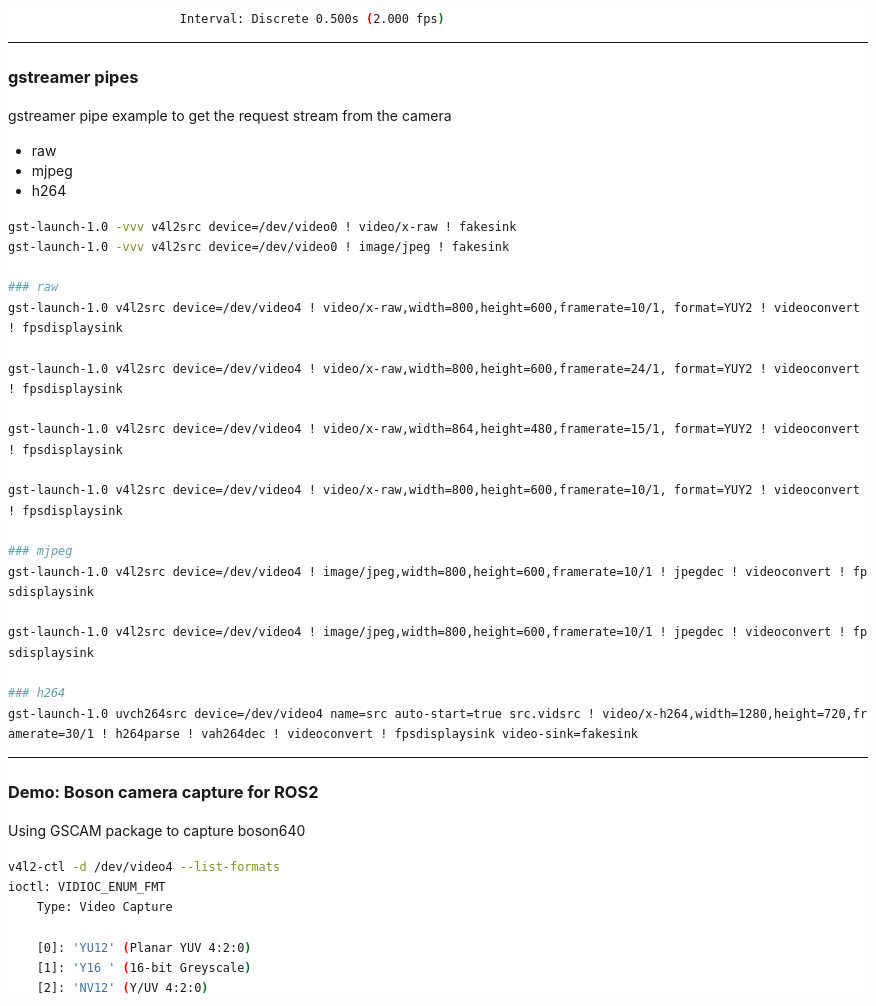 ```bash
                        Interval: Discrete 0.500s (2.000 fps)
```

---

### gstreamer pipes
gstreamer pipe example to get the request stream from the camera

- raw
- mjpeg
- h264

```bash
gst-launch-1.0 -vvv v4l2src device=/dev/video0 ! video/x-raw ! fakesink 
gst-launch-1.0 -vvv v4l2src device=/dev/video0 ! image/jpeg ! fakesink 

### raw
gst-launch-1.0 v4l2src device=/dev/video4 ! video/x-raw,width=800,height=600,framerate=10/1, format=YUY2 ! videoconvert ! fpsdisplaysink

gst-launch-1.0 v4l2src device=/dev/video4 ! video/x-raw,width=800,height=600,framerate=24/1, format=YUY2 ! videoconvert ! fpsdisplaysink

gst-launch-1.0 v4l2src device=/dev/video4 ! video/x-raw,width=864,height=480,framerate=15/1, format=YUY2 ! videoconvert ! fpsdisplaysink

gst-launch-1.0 v4l2src device=/dev/video4 ! video/x-raw,width=800,height=600,framerate=10/1, format=YUY2 ! videoconvert ! fpsdisplaysink

### mjpeg
gst-launch-1.0 v4l2src device=/dev/video4 ! image/jpeg,width=800,height=600,framerate=10/1 ! jpegdec ! videoconvert ! fpsdisplaysink

gst-launch-1.0 v4l2src device=/dev/video4 ! image/jpeg,width=800,height=600,framerate=10/1 ! jpegdec ! videoconvert ! fpsdisplaysink

### h264
gst-launch-1.0 uvch264src device=/dev/video4 name=src auto-start=true src.vidsrc ! video/x-h264,width=1280,height=720,framerate=30/1 ! h264parse ! vah264dec ! videoconvert ! fpsdisplaysink video-sink=fakesink
```

---

### Demo: Boson camera capture for ROS2
Using GSCAM package to capture boson640

```bash
v4l2-ctl -d /dev/video4 --list-formats
ioctl: VIDIOC_ENUM_FMT
	Type: Video Capture

	[0]: 'YU12' (Planar YUV 4:2:0)
	[1]: 'Y16 ' (16-bit Greyscale)
	[2]: 'NV12' (Y/UV 4:2:0)
```


[0]: 'YUYV' (YUYV 4:2:2)